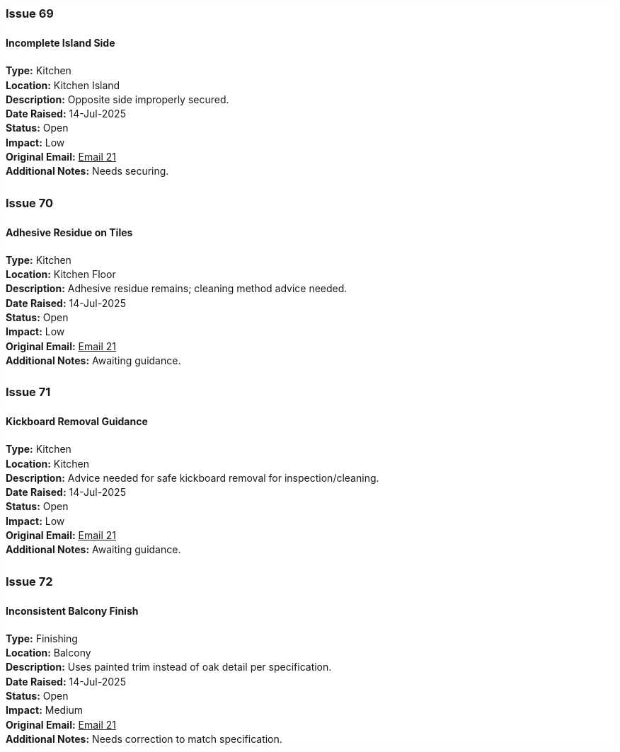 ### Issue 69

#### Incomplete Island Side

**Type:** Kitchen  
**Location:** Kitchen Island  
**Description:** Opposite side improperly secured.  
**Date Raised:** 14-Jul-2025  
**Status:** Open  
**Impact:** Low  
**Original Email:** [Email 21](#email-21)  
**Additional Notes:** Needs securing.

### Issue 70

#### Adhesive Residue on Tiles

**Type:** Kitchen  
**Location:** Kitchen Floor  
**Description:** Adhesive residue remains; cleaning method advice needed.  
**Date Raised:** 14-Jul-2025  
**Status:** Open  
**Impact:** Low  
**Original Email:** [Email 21](#email-21)  
**Additional Notes:** Awaiting guidance.

### Issue 71

#### Kickboard Removal Guidance

**Type:** Kitchen  
**Location:** Kitchen  
**Description:** Advice needed for safe kickboard removal for inspection/cleaning.  
**Date Raised:** 14-Jul-2025  
**Status:** Open  
**Impact:** Low  
**Original Email:** [Email 21](#email-21)  
**Additional Notes:** Awaiting guidance.

### Issue 72

#### Inconsistent Balcony Finish

**Type:** Finishing  
**Location:** Balcony  
**Description:** Uses painted trim instead of oak detail per specification.  
**Date Raised:** 14-Jul-2025  
**Status:** Open  
**Impact:** Medium  
**Original Email:** [Email 21](#email-21)  
**Additional Notes:** Needs correction to match specification.
